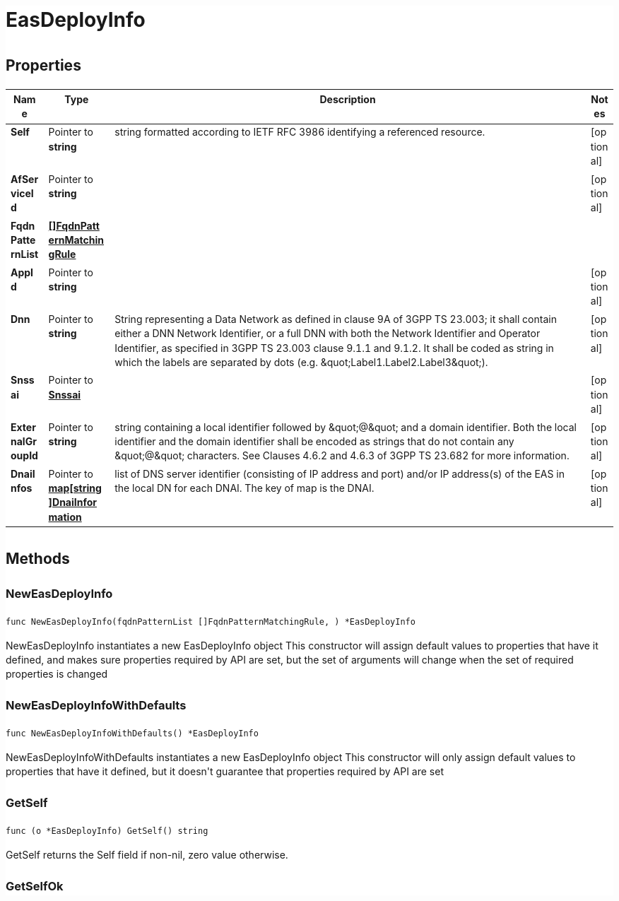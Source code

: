 # EasDeployInfo

## Properties

Name | Type | Description | Notes
------------ | ------------- | ------------- | -------------
**Self** | Pointer to **string** | string formatted according to IETF RFC 3986 identifying a referenced resource. | [optional] 
**AfServiceId** | Pointer to **string** |  | [optional] 
**FqdnPatternList** | [**[]FqdnPatternMatchingRule**](FqdnPatternMatchingRule.md) |  | 
**AppId** | Pointer to **string** |  | [optional] 
**Dnn** | Pointer to **string** | String representing a Data Network as defined in clause 9A of 3GPP TS 23.003;  it shall contain either a DNN Network Identifier, or a full DNN with both the Network  Identifier and Operator Identifier, as specified in 3GPP TS 23.003 clause 9.1.1 and 9.1.2. It shall be coded as string in which the labels are separated by dots  (e.g. \&quot;Label1.Label2.Label3\&quot;).  | [optional] 
**Snssai** | Pointer to [**Snssai**](Snssai.md) |  | [optional] 
**ExternalGroupId** | Pointer to **string** | string containing a local identifier followed by \&quot;@\&quot; and a domain identifier. Both the local identifier and the domain identifier shall be encoded as strings that do not contain any \&quot;@\&quot; characters. See Clauses 4.6.2 and 4.6.3 of 3GPP TS 23.682 for more information. | [optional] 
**DnaiInfos** | Pointer to [**map[string]DnaiInformation**](DnaiInformation.md) | list of DNS server identifier (consisting of IP address and port) and/or IP address(s) of the EAS in the local DN for each DNAI. The key of map is the DNAI.  | [optional] 

## Methods

### NewEasDeployInfo

`func NewEasDeployInfo(fqdnPatternList []FqdnPatternMatchingRule, ) *EasDeployInfo`

NewEasDeployInfo instantiates a new EasDeployInfo object
This constructor will assign default values to properties that have it defined,
and makes sure properties required by API are set, but the set of arguments
will change when the set of required properties is changed

### NewEasDeployInfoWithDefaults

`func NewEasDeployInfoWithDefaults() *EasDeployInfo`

NewEasDeployInfoWithDefaults instantiates a new EasDeployInfo object
This constructor will only assign default values to properties that have it defined,
but it doesn't guarantee that properties required by API are set

### GetSelf

`func (o *EasDeployInfo) GetSelf() string`

GetSelf returns the Self field if non-nil, zero value otherwise.

### GetSelfOk
